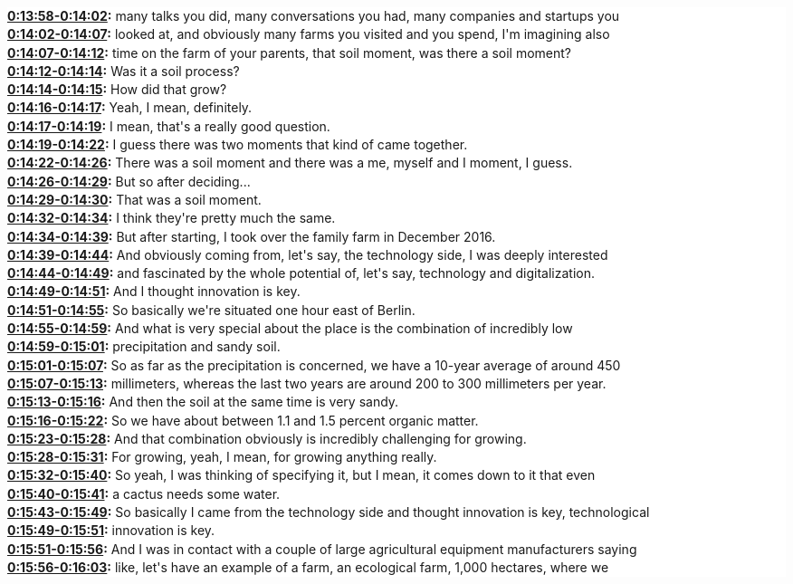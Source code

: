 **[0:13:58-0:14:02](https://www.investinginregenerativeagriculture.com/transition-finance-series/#t=0:13:58):**  many talks you did, many conversations you had, many companies and startups you  
**[0:14:02-0:14:07](https://www.investinginregenerativeagriculture.com/transition-finance-series/#t=0:14:02):**  looked at, and obviously many farms you visited and you spend, I'm imagining also  
**[0:14:07-0:14:12](https://www.investinginregenerativeagriculture.com/transition-finance-series/#t=0:14:07):**  time on the farm of your parents, that soil moment, was there a soil moment?  
**[0:14:12-0:14:14](https://www.investinginregenerativeagriculture.com/transition-finance-series/#t=0:14:12):**  Was it a soil process?  
**[0:14:14-0:14:15](https://www.investinginregenerativeagriculture.com/transition-finance-series/#t=0:14:14):**  How did that grow?  
**[0:14:16-0:14:17](https://www.investinginregenerativeagriculture.com/transition-finance-series/#t=0:14:16):**  Yeah, I mean, definitely.  
**[0:14:17-0:14:19](https://www.investinginregenerativeagriculture.com/transition-finance-series/#t=0:14:17):**  I mean, that's a really good question.  
**[0:14:19-0:14:22](https://www.investinginregenerativeagriculture.com/transition-finance-series/#t=0:14:19):**  I guess there was two moments that kind of came together.  
**[0:14:22-0:14:26](https://www.investinginregenerativeagriculture.com/transition-finance-series/#t=0:14:22):**  There was a soil moment and there was a me, myself and I moment, I guess.  
**[0:14:26-0:14:29](https://www.investinginregenerativeagriculture.com/transition-finance-series/#t=0:14:26):**  But so after deciding...  
**[0:14:29-0:14:30](https://www.investinginregenerativeagriculture.com/transition-finance-series/#t=0:14:29):**  That was a soil moment.  
**[0:14:32-0:14:34](https://www.investinginregenerativeagriculture.com/transition-finance-series/#t=0:14:32):**  I think they're pretty much the same.  
**[0:14:34-0:14:39](https://www.investinginregenerativeagriculture.com/transition-finance-series/#t=0:14:34):**  But after starting, I took over the family farm in December 2016.  
**[0:14:39-0:14:44](https://www.investinginregenerativeagriculture.com/transition-finance-series/#t=0:14:39):**  And obviously coming from, let's say, the technology side, I was deeply interested  
**[0:14:44-0:14:49](https://www.investinginregenerativeagriculture.com/transition-finance-series/#t=0:14:44):**  and fascinated by the whole potential of, let's say, technology and digitalization.  
**[0:14:49-0:14:51](https://www.investinginregenerativeagriculture.com/transition-finance-series/#t=0:14:49):**  And I thought innovation is key.  
**[0:14:51-0:14:55](https://www.investinginregenerativeagriculture.com/transition-finance-series/#t=0:14:51):**  So basically we're situated one hour east of Berlin.  
**[0:14:55-0:14:59](https://www.investinginregenerativeagriculture.com/transition-finance-series/#t=0:14:55):**  And what is very special about the place is the combination of incredibly low  
**[0:14:59-0:15:01](https://www.investinginregenerativeagriculture.com/transition-finance-series/#t=0:14:59):**  precipitation and sandy soil.  
**[0:15:01-0:15:07](https://www.investinginregenerativeagriculture.com/transition-finance-series/#t=0:15:01):**  So as far as the precipitation is concerned, we have a 10-year average of around 450  
**[0:15:07-0:15:13](https://www.investinginregenerativeagriculture.com/transition-finance-series/#t=0:15:07):**  millimeters, whereas the last two years are around 200 to 300 millimeters per year.  
**[0:15:13-0:15:16](https://www.investinginregenerativeagriculture.com/transition-finance-series/#t=0:15:13):**  And then the soil at the same time is very sandy.  
**[0:15:16-0:15:22](https://www.investinginregenerativeagriculture.com/transition-finance-series/#t=0:15:16):**  So we have about between 1.1 and 1.5 percent organic matter.  
**[0:15:23-0:15:28](https://www.investinginregenerativeagriculture.com/transition-finance-series/#t=0:15:23):**  And that combination obviously is incredibly challenging for growing.  
**[0:15:28-0:15:31](https://www.investinginregenerativeagriculture.com/transition-finance-series/#t=0:15:28):**  For growing, yeah, I mean, for growing anything really.  
**[0:15:32-0:15:40](https://www.investinginregenerativeagriculture.com/transition-finance-series/#t=0:15:32):**  So yeah, I was thinking of specifying it, but I mean, it comes down to it that even  
**[0:15:40-0:15:41](https://www.investinginregenerativeagriculture.com/transition-finance-series/#t=0:15:40):**  a cactus needs some water.  
**[0:15:43-0:15:49](https://www.investinginregenerativeagriculture.com/transition-finance-series/#t=0:15:43):**  So basically I came from the technology side and thought innovation is key, technological  
**[0:15:49-0:15:51](https://www.investinginregenerativeagriculture.com/transition-finance-series/#t=0:15:49):**  innovation is key.  
**[0:15:51-0:15:56](https://www.investinginregenerativeagriculture.com/transition-finance-series/#t=0:15:51):**  And I was in contact with a couple of large agricultural equipment manufacturers saying  
**[0:15:56-0:16:03](https://www.investinginregenerativeagriculture.com/transition-finance-series/#t=0:15:56):**  like, let's have an example of a farm, an ecological farm, 1,000 hectares, where we  